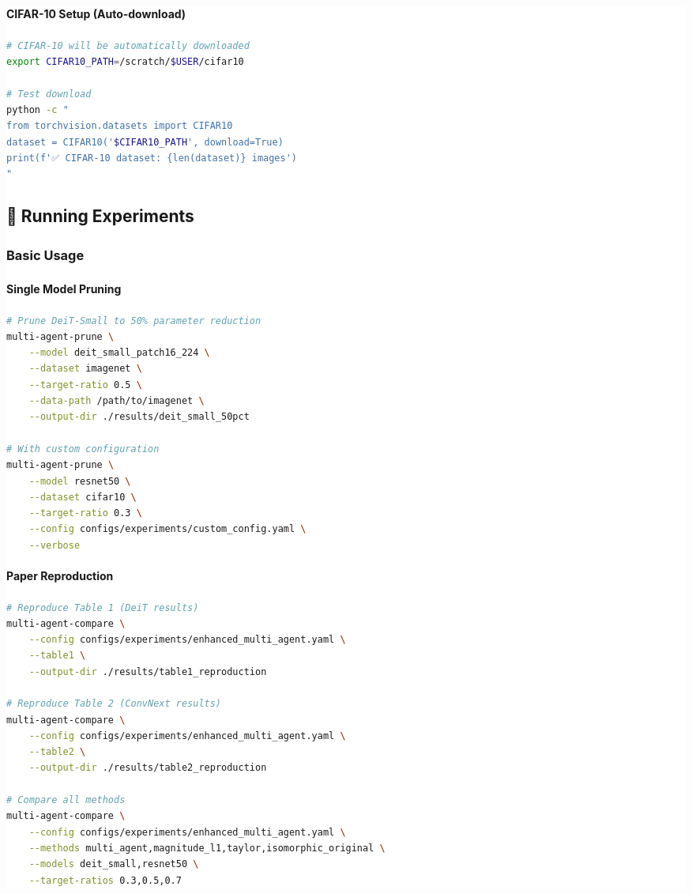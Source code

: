 #### CIFAR-10 Setup (Auto-download)

```bash
# CIFAR-10 will be automatically downloaded
export CIFAR10_PATH=/scratch/$USER/cifar10

# Test download
python -c "
from torchvision.datasets import CIFAR10
dataset = CIFAR10('$CIFAR10_PATH', download=True)
print(f'✅ CIFAR-10 dataset: {len(dataset)} images')
"
```

## 🚀 Running Experiments

### Basic Usage

#### Single Model Pruning

```bash
# Prune DeiT-Small to 50% parameter reduction
multi-agent-prune \
    --model deit_small_patch16_224 \
    --dataset imagenet \
    --target-ratio 0.5 \
    --data-path /path/to/imagenet \
    --output-dir ./results/deit_small_50pct

# With custom configuration
multi-agent-prune \
    --model resnet50 \
    --dataset cifar10 \
    --target-ratio 0.3 \
    --config configs/experiments/custom_config.yaml \
    --verbose
```

#### Paper Reproduction

```bash
# Reproduce Table 1 (DeiT results)
multi-agent-compare \
    --config configs/experiments/enhanced_multi_agent.yaml \
    --table1 \
    --output-dir ./results/table1_reproduction

# Reproduce Table 2 (ConvNext results)
multi-agent-compare \
    --config configs/experiments/enhanced_multi_agent.yaml \
    --table2 \
    --output-dir ./results/table2_reproduction

# Compare all methods
multi-agent-compare \
    --config configs/experiments/enhanced_multi_agent.yaml \
    --methods multi_agent,magnitude_l1,taylor,isomorphic_original \
    --models deit_small,resnet50 \
    --target-ratios 0.3,0.5,0.7
```
